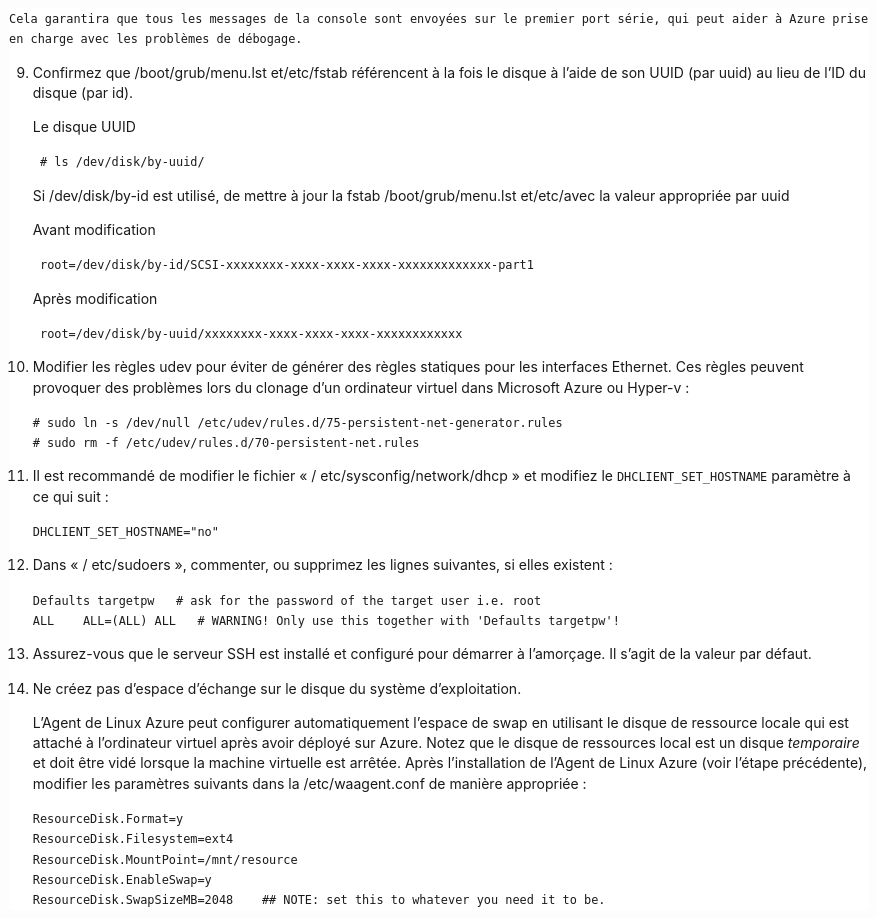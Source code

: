     Cela garantira que tous les messages de la console sont envoyées sur le premier port série, qui peut aider à Azure prise en charge avec les problèmes de débogage.

9. Confirmez que /boot/grub/menu.lst et/etc/fstab référencent à la fois le disque à l’aide de son UUID (par uuid) au lieu de l’ID du disque (par id). 

    Le disque UUID
    
        # ls /dev/disk/by-uuid/

    Si /dev/disk/by-id est utilisé, de mettre à jour la fstab /boot/grub/menu.lst et/etc/avec la valeur appropriée par uuid

    Avant modification
    
        root=/dev/disk/by-id/SCSI-xxxxxxxx-xxxx-xxxx-xxxx-xxxxxxxxxxxxx-part1

    Après modification
    
        root=/dev/disk/by-uuid/xxxxxxxx-xxxx-xxxx-xxxx-xxxxxxxxxxxx

10. Modifier les règles udev pour éviter de générer des règles statiques pour les interfaces Ethernet. Ces règles peuvent provoquer des problèmes lors du clonage d’un ordinateur virtuel dans Microsoft Azure ou Hyper-v :

        # sudo ln -s /dev/null /etc/udev/rules.d/75-persistent-net-generator.rules
        # sudo rm -f /etc/udev/rules.d/70-persistent-net.rules

11. Il est recommandé de modifier le fichier « / etc/sysconfig/network/dhcp » et modifiez le `DHCLIENT_SET_HOSTNAME` paramètre à ce qui suit :

        DHCLIENT_SET_HOSTNAME="no"

12. Dans « / etc/sudoers », commenter, ou supprimez les lignes suivantes, si elles existent :

        Defaults targetpw   # ask for the password of the target user i.e. root
        ALL    ALL=(ALL) ALL   # WARNING! Only use this together with 'Defaults targetpw'!

13. Assurez-vous que le serveur SSH est installé et configuré pour démarrer à l’amorçage.  Il s’agit de la valeur par défaut.

14. Ne créez pas d’espace d’échange sur le disque du système d’exploitation.

    L’Agent de Linux Azure peut configurer automatiquement l’espace de swap en utilisant le disque de ressource locale qui est attaché à l’ordinateur virtuel après avoir déployé sur Azure. Notez que le disque de ressources local est un disque *temporaire* et doit être vidé lorsque la machine virtuelle est arrêtée. Après l’installation de l’Agent de Linux Azure (voir l’étape précédente), modifier les paramètres suivants dans la /etc/waagent.conf de manière appropriée :

        ResourceDisk.Format=y
        ResourceDisk.Filesystem=ext4
        ResourceDisk.MountPoint=/mnt/resource
        ResourceDisk.EnableSwap=y
        ResourceDisk.SwapSizeMB=2048    ## NOTE: set this to whatever you need it to be.
